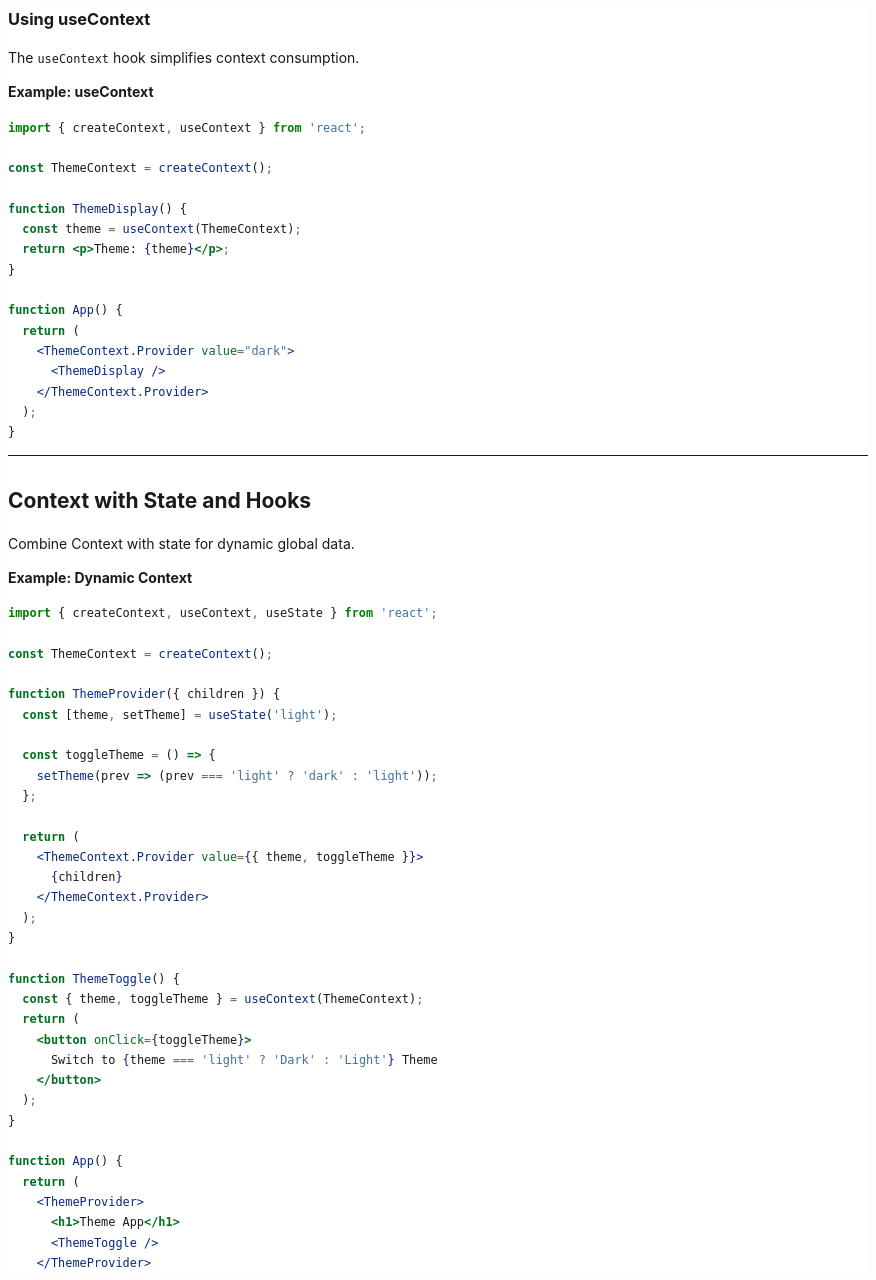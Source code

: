 ### Using useContext
The `useContext` hook simplifies context consumption.

**Example: useContext**
```jsx
import { createContext, useContext } from 'react';

const ThemeContext = createContext();

function ThemeDisplay() {
  const theme = useContext(ThemeContext);
  return <p>Theme: {theme}</p>;
}

function App() {
  return (
    <ThemeContext.Provider value="dark">
      <ThemeDisplay />
    </ThemeContext.Provider>
  );
}
```

---

## Context with State and Hooks

Combine Context with state for dynamic global data.

**Example: Dynamic Context**
```jsx
import { createContext, useContext, useState } from 'react';

const ThemeContext = createContext();

function ThemeProvider({ children }) {
  const [theme, setTheme] = useState('light');

  const toggleTheme = () => {
    setTheme(prev => (prev === 'light' ? 'dark' : 'light'));
  };

  return (
    <ThemeContext.Provider value={{ theme, toggleTheme }}>
      {children}
    </ThemeContext.Provider>
  );
}

function ThemeToggle() {
  const { theme, toggleTheme } = useContext(ThemeContext);
  return (
    <button onClick={toggleTheme}>
      Switch to {theme === 'light' ? 'Dark' : 'Light'} Theme
    </button>
  );
}

function App() {
  return (
    <ThemeProvider>
      <h1>Theme App</h1>
      <ThemeToggle />
    </ThemeProvider>
```